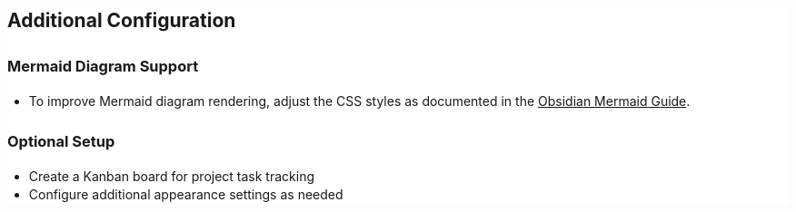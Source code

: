 ## Additional Configuration

### Mermaid Diagram Support
- To improve Mermaid diagram rendering, adjust the CSS styles as documented in the [Obsidian Mermaid Guide](https://unmesh.dev/post/obsidian_mermaid/).

### Optional Setup
- Create a Kanban board for project task tracking
- Configure additional appearance settings as needed
